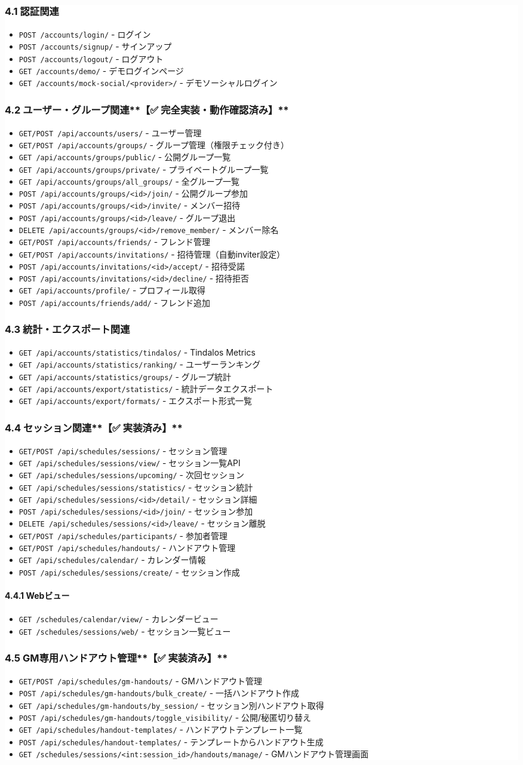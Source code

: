 ### 4.1 認証関連
- `POST /accounts/login/` - ログイン
- `POST /accounts/signup/` - サインアップ
- `POST /accounts/logout/` - ログアウト
- `GET /accounts/demo/` - デモログインページ
- `GET /accounts/mock-social/<provider>/` - デモソーシャルログイン

### 4.2 ユーザー・グループ関連**【✅ 完全実装・動作確認済み】**
- `GET/POST /api/accounts/users/` - ユーザー管理
- `GET/POST /api/accounts/groups/` - グループ管理（権限チェック付き）
- `GET /api/accounts/groups/public/` - 公開グループ一覧
- `GET /api/accounts/groups/private/` - プライベートグループ一覧
- `GET /api/accounts/groups/all_groups/` - 全グループ一覧
- `POST /api/accounts/groups/<id>/join/` - 公開グループ参加
- `POST /api/accounts/groups/<id>/invite/` - メンバー招待
- `POST /api/accounts/groups/<id>/leave/` - グループ退出
- `DELETE /api/accounts/groups/<id>/remove_member/` - メンバー除名
- `GET/POST /api/accounts/friends/` - フレンド管理
- `GET/POST /api/accounts/invitations/` - 招待管理（自動inviter設定）
- `POST /api/accounts/invitations/<id>/accept/` - 招待受諾
- `POST /api/accounts/invitations/<id>/decline/` - 招待拒否
- `GET /api/accounts/profile/` - プロフィール取得
- `POST /api/accounts/friends/add/` - フレンド追加

### 4.3 統計・エクスポート関連
- `GET /api/accounts/statistics/tindalos/` - Tindalos Metrics
- `GET /api/accounts/statistics/ranking/` - ユーザーランキング
- `GET /api/accounts/statistics/groups/` - グループ統計
- `GET /api/accounts/export/statistics/` - 統計データエクスポート
- `GET /api/accounts/export/formats/` - エクスポート形式一覧

### 4.4 セッション関連**【✅ 実装済み】**
- `GET/POST /api/schedules/sessions/` - セッション管理
- `GET /api/schedules/sessions/view/` - セッション一覧API
- `GET /api/schedules/sessions/upcoming/` - 次回セッション
- `GET /api/schedules/sessions/statistics/` - セッション統計
- `GET /api/schedules/sessions/<id>/detail/` - セッション詳細
- `POST /api/schedules/sessions/<id>/join/` - セッション参加
- `DELETE /api/schedules/sessions/<id>/leave/` - セッション離脱
- `GET/POST /api/schedules/participants/` - 参加者管理
- `GET/POST /api/schedules/handouts/` - ハンドアウト管理
- `GET /api/schedules/calendar/` - カレンダー情報
- `POST /api/schedules/sessions/create/` - セッション作成

#### 4.4.1 Webビュー
- `GET /schedules/calendar/view/` - カレンダービュー
- `GET /schedules/sessions/web/` - セッション一覧ビュー

### 4.5 GM専用ハンドアウト管理**【✅ 実装済み】**
- `GET/POST /api/schedules/gm-handouts/` - GMハンドアウト管理
- `POST /api/schedules/gm-handouts/bulk_create/` - 一括ハンドアウト作成
- `GET /api/schedules/gm-handouts/by_session/` - セッション別ハンドアウト取得
- `POST /api/schedules/gm-handouts/toggle_visibility/` - 公開/秘匿切り替え
- `GET /api/schedules/handout-templates/` - ハンドアウトテンプレート一覧
- `POST /api/schedules/handout-templates/` - テンプレートからハンドアウト生成
- `GET /schedules/sessions/<int:session_id>/handouts/manage/` - GMハンドアウト管理画面
